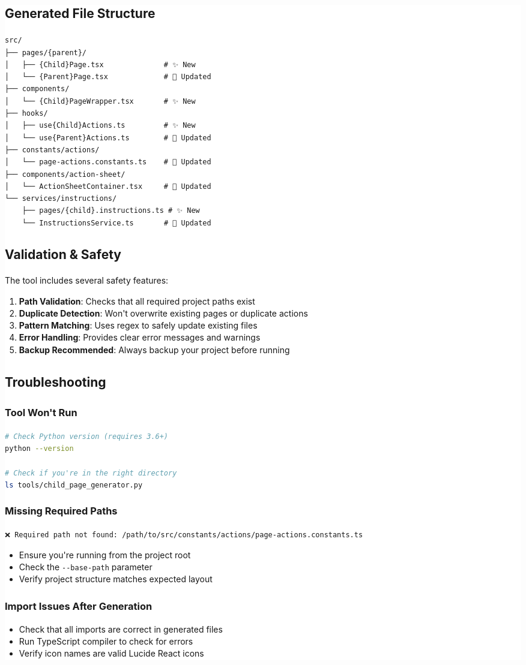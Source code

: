 ## Generated File Structure

```
src/
├── pages/{parent}/
│   ├── {Child}Page.tsx              # ✨ New
│   └── {Parent}Page.tsx             # 🔧 Updated
├── components/
│   └── {Child}PageWrapper.tsx       # ✨ New
├── hooks/
│   ├── use{Child}Actions.ts         # ✨ New
│   └── use{Parent}Actions.ts        # 🔧 Updated
├── constants/actions/
│   └── page-actions.constants.ts    # 🔧 Updated
├── components/action-sheet/
│   └── ActionSheetContainer.tsx     # 🔧 Updated
└── services/instructions/
    ├── pages/{child}.instructions.ts # ✨ New
    └── InstructionsService.ts       # 🔧 Updated
```

## Validation & Safety

The tool includes several safety features:

1. **Path Validation**: Checks that all required project paths exist
2. **Duplicate Detection**: Won't overwrite existing pages or duplicate actions  
3. **Pattern Matching**: Uses regex to safely update existing files
4. **Error Handling**: Provides clear error messages and warnings
5. **Backup Recommended**: Always backup your project before running

## Troubleshooting

### Tool Won't Run
```bash
# Check Python version (requires 3.6+)
python --version

# Check if you're in the right directory
ls tools/child_page_generator.py
```

### Missing Required Paths
```
❌ Required path not found: /path/to/src/constants/actions/page-actions.constants.ts
```
- Ensure you're running from the project root
- Check the `--base-path` parameter
- Verify project structure matches expected layout

### Import Issues After Generation
- Check that all imports are correct in generated files
- Run TypeScript compiler to check for errors
- Verify icon names are valid Lucide React icons
